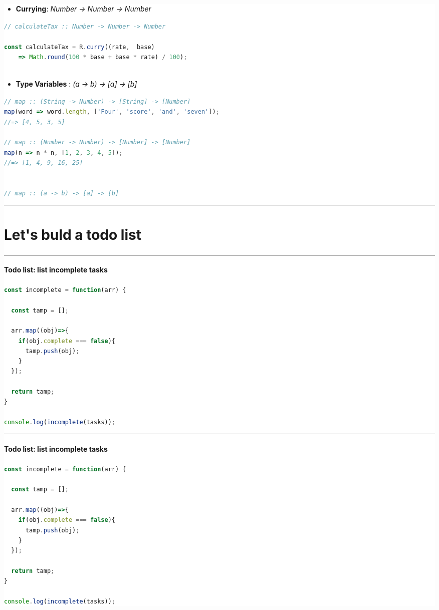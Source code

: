 - **Currying**:  *Number → Number → Number*

```js
// calculateTax :: Number -> Number -> Number

const calculateTax = R.curry((rate,  base)
    => Math.round(100 * base + base * rate) / 100);
    
```
    
- **Type Variables** :   *(a -> b) -> [a] -> [b]*

```js
// map :: (String -> Number) -> [String] -> [Number]
map(word => word.length, ['Four', 'score', 'and', 'seven']); 
//=> [4, 5, 3, 5]

// map :: (Number -> Number) -> [Number] -> [Number]
map(n => n * n, [1, 2, 3, 4, 5]); 
//=> [1, 4, 9, 16, 25]


// map :: (a -> b) -> [a] -> [b]
```
    
---
# Let's buld a todo list
---

#### Todo list: list incomplete tasks

```js
const incomplete = function(arr) {
  
  const tamp = [];
  
  arr.map((obj)=>{
    if(obj.complete === false){
      tamp.push(obj);
    }
  });
  
  return tamp;
}

console.log(incomplete(tasks));
```
---
#### Todo list: list incomplete tasks

```js
const incomplete = function(arr) {
  
  const tamp = [];
  
  arr.map((obj)=>{
    if(obj.complete === false){
      tamp.push(obj);
    }
  });
  
  return tamp;
}

console.log(incomplete(tasks));
```